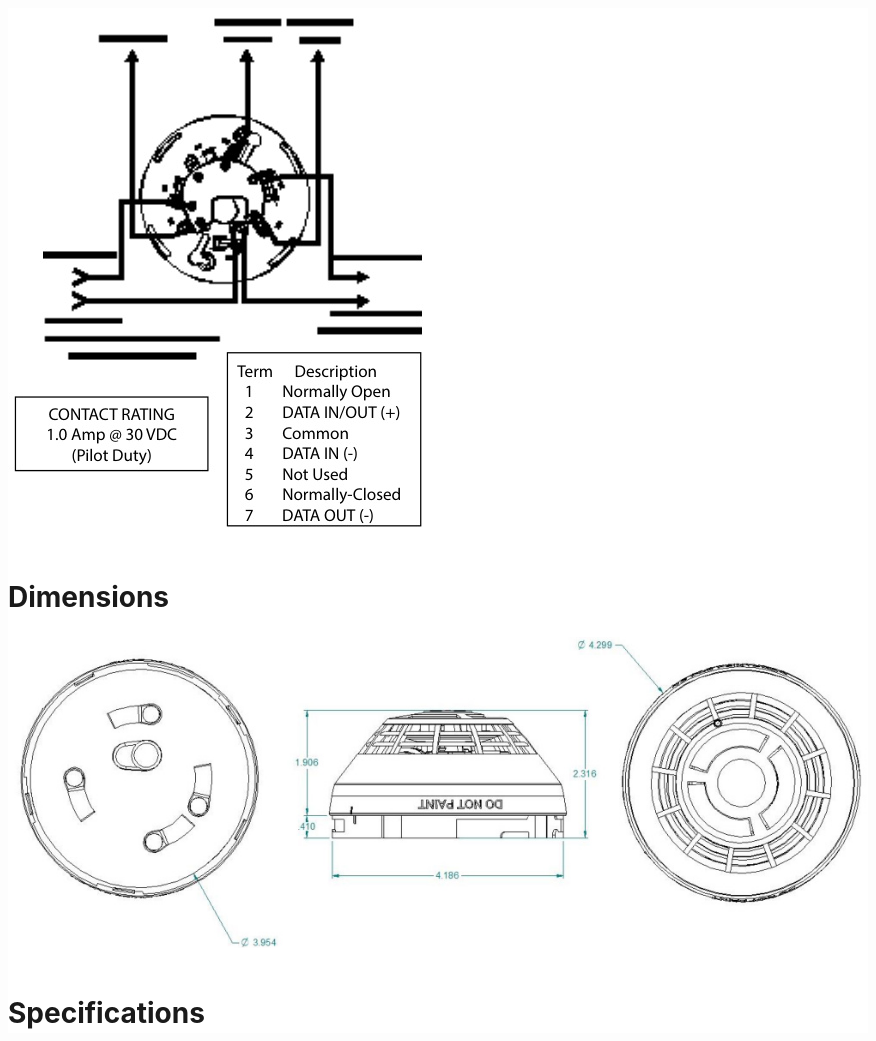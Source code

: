 ![](images/de14cb53b1a6930fa3cc28dea89ae6c8a72dfcfee8a6011896bb697ea8338758.jpg)  

# Dimensions  

![](images/4b7db92a41493f36fe7261ecf6d5bc7c9fdc78301778391a90a899a6d1073ec3.jpg)  

# Specifications  
